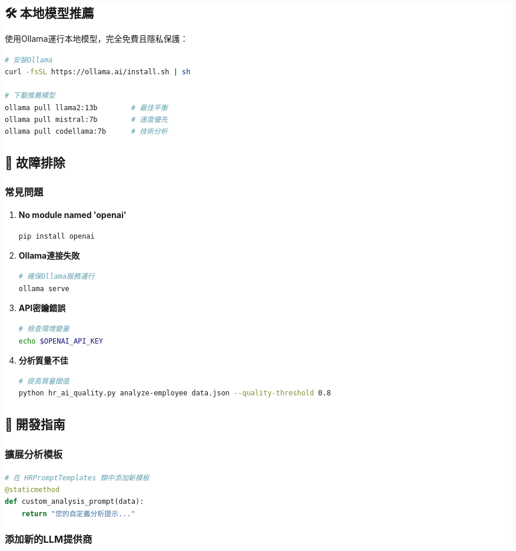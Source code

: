 ## 🛠️ 本地模型推薦

使用Ollama運行本地模型，完全免費且隱私保護：

```bash
# 安裝Ollama
curl -fsSL https://ollama.ai/install.sh | sh

# 下載推薦模型
ollama pull llama2:13b        # 最佳平衡
ollama pull mistral:7b        # 速度優先
ollama pull codellama:7b      # 技術分析
```

## 🚨 故障排除

### 常見問題

1. **No module named 'openai'**
   ```bash
   pip install openai
   ```

2. **Ollama連接失敗**
   ```bash
   # 確保Ollama服務運行
   ollama serve
   ```

3. **API密鑰錯誤**
   ```bash
   # 檢查環境變量
   echo $OPENAI_API_KEY
   ```

4. **分析質量不佳**
   ```bash
   # 提高質量閾值
   python hr_ai_quality.py analyze-employee data.json --quality-threshold 0.8
   ```

## 📝 開發指南

### 擴展分析模板

```python
# 在 HRPromptTemplates 類中添加新模板
@staticmethod
def custom_analysis_prompt(data):
    return "您的自定義分析提示..."
```

### 添加新的LLM提供商

